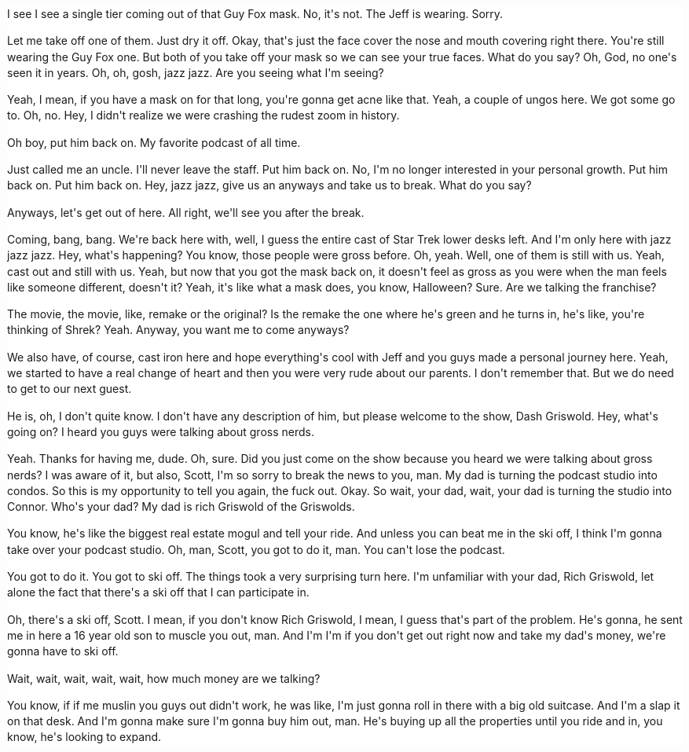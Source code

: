I see I see a single tier coming out of that Guy Fox mask. No, it's not. The Jeff is wearing. Sorry.

Let me take off one of them. Just dry it off. Okay, that's just the face cover the nose and mouth covering right there. You're still wearing the Guy Fox one. But both of you take off your mask so we can see your true faces. What do you say? Oh, God, no one's seen it in years. Oh, oh, gosh, jazz jazz. Are you seeing what I'm seeing?

Yeah, I mean, if you have a mask on for that long, you're gonna get acne like that. Yeah, a couple of ungos here. We got some go to. Oh, no. Hey, I didn't realize we were crashing the rudest zoom in history.

Oh boy, put him back on. My favorite podcast of all time.

Just called me an uncle. I'll never leave the staff. Put him back on. No, I'm no longer interested in your personal growth. Put him back on. Put him back on. Hey, jazz jazz, give us an anyways and take us to break. What do you say?

Anyways, let's get out of here. All right, we'll see you after the break.

Coming, bang, bang. We're back here with, well, I guess the entire cast of Star Trek lower desks left. And I'm only here with jazz jazz jazz. Hey, what's happening? You know, those people were gross before. Oh, yeah. Well, one of them is still with us. Yeah, cast out and still with us. Yeah, but now that you got the mask back on, it doesn't feel as gross as you were when the man feels like someone different, doesn't it? Yeah, it's like what a mask does, you know, Halloween? Sure. Are we talking the franchise?

The movie, the movie, like, remake or the original? Is the remake the one where he's green and he turns in, he's like, you're thinking of Shrek? Yeah. Anyway, you want me to come anyways?

We also have, of course, cast iron here and hope everything's cool with Jeff and you guys made a personal journey here. Yeah, we started to have a real change of heart and then you were very rude about our parents. I don't remember that. But we do need to get to our next guest.

He is, oh, I don't quite know. I don't have any description of him, but please welcome to the show, Dash Griswold. Hey, what's going on? I heard you guys were talking about gross nerds.

Yeah. Thanks for having me, dude. Oh, sure. Did you just come on the show because you heard we were talking about gross nerds? I was aware of it, but also, Scott, I'm so sorry to break the news to you, man. My dad is turning the podcast studio into condos. So this is my opportunity to tell you again, the fuck out. Okay. So wait, your dad, wait, your dad is turning the studio into Connor. Who's your dad? My dad is rich Griswold of the Griswolds.

You know, he's like the biggest real estate mogul and tell your ride. And unless you can beat me in the ski off, I think I'm gonna take over your podcast studio. Oh, man, Scott, you got to do it, man. You can't lose the podcast.

You got to do it. You got to ski off. The things took a very surprising turn here. I'm unfamiliar with your dad, Rich Griswold, let alone the fact that there's a ski off that I can participate in.

Oh, there's a ski off, Scott. I mean, if you don't know Rich Griswold, I mean, I guess that's part of the problem. He's gonna, he sent me in here a 16 year old son to muscle you out, man. And I'm I'm if you don't get out right now and take my dad's money, we're gonna have to ski off.

Wait, wait, wait, wait, wait, how much money are we talking?

You know, if if me muslin you guys out didn't work, he was like, I'm just gonna roll in there with a big old suitcase. And I'm a slap it on that desk. And I'm gonna make sure I'm gonna buy him out, man. He's buying up all the properties until you ride and in, you know, he's looking to expand.
